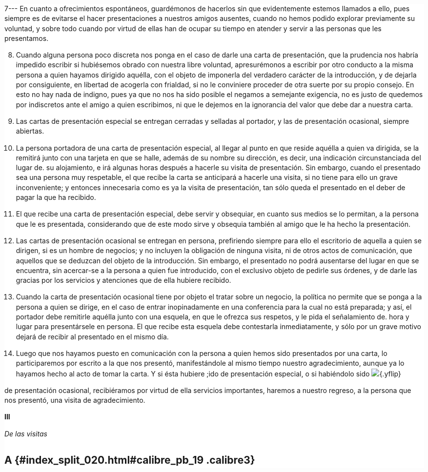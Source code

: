 7--- En cuanto a ofrecimientos espontáneos, guardémonos de hacerlos sin que evidentemente estemos llamados a ello, pues siempre es de evitarse el hacer presentaciones a nuestros amigos ausentes, cuando no hemos podido explorar previamente su voluntad, y sobre todo cuando por virtud de ellas han de ocupar su tiempo en atender y servir a las personas que les presentamos.

8.   Cuando alguna persona poco discreta nos ponga en el caso de darle una carta de presentación, que la prudencia nos habría impedido escribir si hubiésemos obrado con nuestra libre voluntad, apresurémonos a escribir por otro conducto a la misma persona a quien hayamos dirigido aquélla, con el objeto de imponerla del verdadero carácter de la introducción, y de dejarla por consiguiente, en libertad de acogerla con frialdad, si no le conviniere proceder de otra suerte por su propio consejo. En esto no hay nada de indigno, pues ya que no nos ha sido posible el negamos a semejante exigencia, no es justo de quedemos por indiscretos ante el amigo a quien escribimos, ni que le dejemos en la ignorancia del valor que debe dar a nuestra carta.

9.   Las cartas de presentación especial se entregan cerradas y selladas al portador, y las de presentación ocasional, siempre abiertas.

10.   La persona portadora de una carta de presentación especial, al llegar al punto en que reside aquélla a quien va dirigida, se la remitirá junto con una tarjeta en que se halle, además de su nombre su dirección, es decir, una indicación circunstanciada del lugar de. su alojamiento, e irá algunas horas después a hacerle su visita de presentación. Sin embargo, cuando el presentado sea una persona muy respetable, el que recibe la carta se anticipará a hacerle una visita, si no tiene para ello un grave inconveniente; y entonces innecesaria como es ya la visita de presentación, tan sólo queda el presentado en el deber de pagar la que ha recibido.

11.   El que recibe una carta de presentación especial, debe servir y obsequiar, en cuanto sus medios se lo permitan, a la persona que le es presentada, considerando que de este modo sirve y obsequia también al amigo que le ha hecho la presentación.

12.   Las cartas de presentación ocasional se entregan en persona, prefiriendo siempre para ello el escritorio de aquella a quien se dirigen, si es un hombre de negocios; y no incluyen la obligación de ninguna visita, ni de otros actos de comunicación, que aquellos que se deduzcan del objeto de la introducción. Sin embargo, el presentado no podrá ausentarse del lugar en que se encuentra, sin acercar-se a la persona a quien fue introducido, con el exclusivo objeto de pedirle sus
órdenes, y de darle las gracias por los servicios y atenciones que de ella hubiere recibido.

13.   Cuando la carta de presentación ocasional tiene por objeto el tratar sobre un negocio, la política no permite que se ponga a la persona a quien se dirige, en el caso de entrar inopinadamente en una conferencia para la cual no está preparada; y así, el portador debe remitirle aquélla junto con una esquela, en que le ofrezca sus respetos, y le pida el señalamiento de. hora y lugar para presentársele en persona. El que recibe esta esquela debe contestarla inmediatamente, y sólo por un grave motivo dejará de recibir al presentado en el mismo día.

14.   Luego que nos hayamos puesto en comunicación con la persona a quien hemos sido presentados por una carta, lo participaremos por escrito a la que nos presentó, manifestándole al mismo tiempo nuestro agradecimiento, aunque ya lo hayamos hecho al acto de tomar la carta. Y si ésta hubiere ;ido de presentación especial, o si habiéndolo sido ![](index-161_1.png){.yflip}

de presentación ocasional, recibiéramos por virtud de ella servicios importantes, haremos a nuestro regreso, a la persona que nos presentó, una visita de agradecimiento. 

**III**

*De las visitas* 

**A** {#index_split_020.html#calibre_pb_19 .calibre3}
-----
